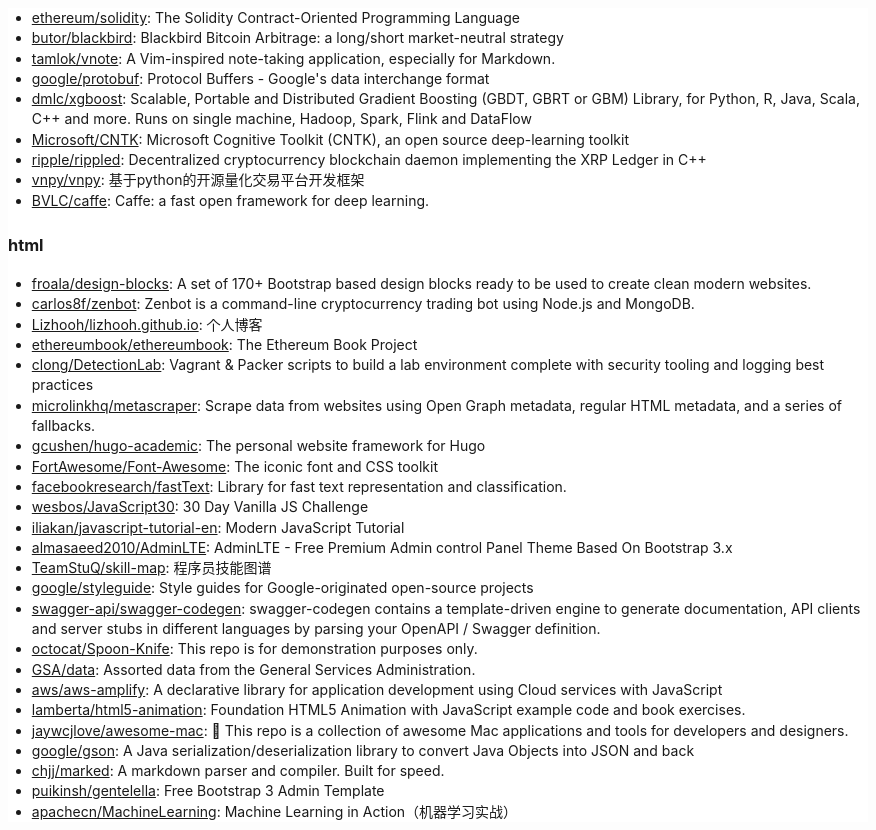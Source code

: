 * [ethereum/solidity](https://github.com/ethereum/solidity): The Solidity Contract-Oriented Programming Language
* [butor/blackbird](https://github.com/butor/blackbird): Blackbird Bitcoin Arbitrage: a long/short market-neutral strategy
* [tamlok/vnote](https://github.com/tamlok/vnote): A Vim-inspired note-taking application, especially for Markdown.
* [google/protobuf](https://github.com/google/protobuf): Protocol Buffers - Google's data interchange format
* [dmlc/xgboost](https://github.com/dmlc/xgboost): Scalable, Portable and Distributed Gradient Boosting (GBDT, GBRT or GBM) Library, for Python, R, Java, Scala, C++ and more. Runs on single machine, Hadoop, Spark, Flink and DataFlow
* [Microsoft/CNTK](https://github.com/Microsoft/CNTK): Microsoft Cognitive Toolkit (CNTK), an open source deep-learning toolkit
* [ripple/rippled](https://github.com/ripple/rippled): Decentralized cryptocurrency blockchain daemon implementing the XRP Ledger in C++
* [vnpy/vnpy](https://github.com/vnpy/vnpy): 基于python的开源量化交易平台开发框架
* [BVLC/caffe](https://github.com/BVLC/caffe): Caffe: a fast open framework for deep learning.

### html
* [froala/design-blocks](https://github.com/froala/design-blocks): A set of 170+ Bootstrap based design blocks ready to be used to create clean modern websites.
* [carlos8f/zenbot](https://github.com/carlos8f/zenbot): Zenbot is a command-line cryptocurrency trading bot using Node.js and MongoDB.
* [Lizhooh/lizhooh.github.io](https://github.com/Lizhooh/lizhooh.github.io): 个人博客
* [ethereumbook/ethereumbook](https://github.com/ethereumbook/ethereumbook): The Ethereum Book Project
* [clong/DetectionLab](https://github.com/clong/DetectionLab): Vagrant & Packer scripts to build a lab environment complete with security tooling and logging best practices
* [microlinkhq/metascraper](https://github.com/microlinkhq/metascraper): Scrape data from websites using Open Graph metadata, regular HTML metadata, and a series of fallbacks.
* [gcushen/hugo-academic](https://github.com/gcushen/hugo-academic): The personal website framework for Hugo
* [FortAwesome/Font-Awesome](https://github.com/FortAwesome/Font-Awesome): The iconic font and CSS toolkit
* [facebookresearch/fastText](https://github.com/facebookresearch/fastText): Library for fast text representation and classification.
* [wesbos/JavaScript30](https://github.com/wesbos/JavaScript30): 30 Day Vanilla JS Challenge
* [iliakan/javascript-tutorial-en](https://github.com/iliakan/javascript-tutorial-en): Modern JavaScript Tutorial
* [almasaeed2010/AdminLTE](https://github.com/almasaeed2010/AdminLTE): AdminLTE - Free Premium Admin control Panel Theme Based On Bootstrap 3.x
* [TeamStuQ/skill-map](https://github.com/TeamStuQ/skill-map): 程序员技能图谱
* [google/styleguide](https://github.com/google/styleguide): Style guides for Google-originated open-source projects
* [swagger-api/swagger-codegen](https://github.com/swagger-api/swagger-codegen): swagger-codegen contains a template-driven engine to generate documentation, API clients and server stubs in different languages by parsing your OpenAPI / Swagger definition.
* [octocat/Spoon-Knife](https://github.com/octocat/Spoon-Knife): This repo is for demonstration purposes only.
* [GSA/data](https://github.com/GSA/data): Assorted data from the General Services Administration.
* [aws/aws-amplify](https://github.com/aws/aws-amplify): A declarative library for application development using Cloud services with JavaScript
* [lamberta/html5-animation](https://github.com/lamberta/html5-animation): Foundation HTML5 Animation with JavaScript example code and book exercises.
* [jaywcjlove/awesome-mac](https://github.com/jaywcjlove/awesome-mac):  This repo is a collection of awesome Mac applications and tools for developers and designers.
* [google/gson](https://github.com/google/gson): A Java serialization/deserialization library to convert Java Objects into JSON and back
* [chjj/marked](https://github.com/chjj/marked): A markdown parser and compiler. Built for speed.
* [puikinsh/gentelella](https://github.com/puikinsh/gentelella): Free Bootstrap 3 Admin Template
* [apachecn/MachineLearning](https://github.com/apachecn/MachineLearning): Machine Learning in Action（机器学习实战）